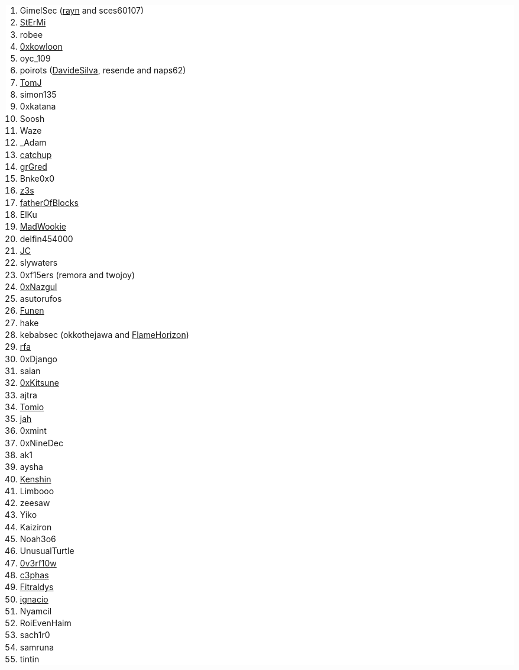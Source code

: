   1. GimelSec ([rayn](https://twitter.com/rayn731) and sces60107)
  1. [StErMi](https://ericci.dev/)
  1. robee
  1. [0xkowloon](https://twitter.com/0xkowloon)
  1. oyc_109
  1. poirots ([DavideSilva](https://twitter.com/DavideSilva_), resende and naps62)
  1. [TomJ](https://mobile.twitter.com/tomj_bb)
  1. simon135
  1. 0xkatana
  1. Soosh
  1. Waze
  1. _Adam
  1. [catchup](https://twitter.com/catchup22)
  1. [grGred](https://github.com/grGred)
  1. Bnke0x0
  1. [z3s](https://github.com/z3s/)
  1. [fatherOfBlocks](https://twitter.com/father0fBl0cks)
  1. ElKu
  1. [MadWookie](https://twitter.com/wookiemad)
  1. delfin454000
  1. [JC](https://twitter.com/sm4rtcontr4ct)
  1. slywaters
  1. 0xf15ers (remora and twojoy)
  1. [0xNazgul](https://twitter.com/0xNazgul)
  1. asutorufos
  1. [Funen](https://instagram.com/vanensurya)
  1. hake
  1. kebabsec (okkothejawa and [FlameHorizon](https://twitter.com/FlameHorizon1))
  1. [rfa](https://www.instagram.com/riyan_rfa/)
  1. 0xDjango
  1. saian
  1. [0xKitsune](https://github.com/0xKitsune)
  1. ajtra
  1. [Tomio](https://twitter.com/meidhiwirara)
  1. [jah](https://twitter.com/jah_s3)
  1. 0xmint
  1. 0xNineDec
  1. ak1
  1. aysha
  1. [Kenshin](https://twitter.com/nonfungiblenero)
  1. Limbooo
  1. zeesaw
  1. Yiko
  1. Kaiziron
  1. Noah3o6
  1. UnusualTurtle
  1. [0v3rf10w](https://twitter.com/_0v3rf10w)
  1. [c3phas](https://twitter.com/c3ph_)
  1. [Fitraldys](https://twitter.com/fitraldys)
  1. [ignacio](https://twitter.com/0xheynacho)
  1. Nyamcil
  1. RoiEvenHaim
  1. sach1r0
  1. samruna
  1. tintin
